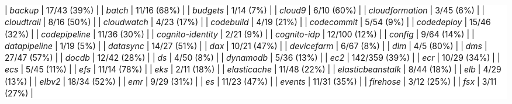 | *backup* | 17/43 (39%) |
| *batch* | 11/16 (68%) |
| *budgets* | 1/14 (7%) |
| *cloud9* | 6/10 (60%) |
| *cloudformation* | 3/45 (6%) |
| *cloudtrail* | 8/16 (50%) |
| *cloudwatch* | 4/23 (17%) |
| *codebuild* | 4/19 (21%) |
| *codecommit* | 5/54 (9%) |
| *codedeploy* | 15/46 (32%) |
| *codepipeline* | 11/36 (30%) |
| *cognito-identity* | 2/21 (9%) |
| *cognito-idp* | 12/100 (12%) |
| *config* | 9/64 (14%) |
| *datapipeline* | 1/19 (5%) |
| *datasync* | 14/27 (51%) |
| *dax* | 10/21 (47%) |
| *devicefarm* | 6/67 (8%) |
| *dlm* | 4/5 (80%) |
| *dms* | 27/47 (57%) |
| *docdb* | 12/42 (28%) |
| *ds* | 4/50 (8%) |
| *dynamodb* | 5/36 (13%) |
| *ec2* | 142/359 (39%) |
| *ecr* | 10/29 (34%) |
| *ecs* | 5/45 (11%) |
| *efs* | 11/14 (78%) |
| *eks* | 2/11 (18%) |
| *elasticache* | 11/48 (22%) |
| *elasticbeanstalk* | 8/44 (18%) |
| *elb* | 4/29 (13%) |
| *elbv2* | 18/34 (52%) |
| *emr* | 9/29 (31%) |
| *es* | 11/23 (47%) |
| *events* | 11/31 (35%) |
| *firehose* | 3/12 (25%) |
| *fsx* | 3/11 (27%) |